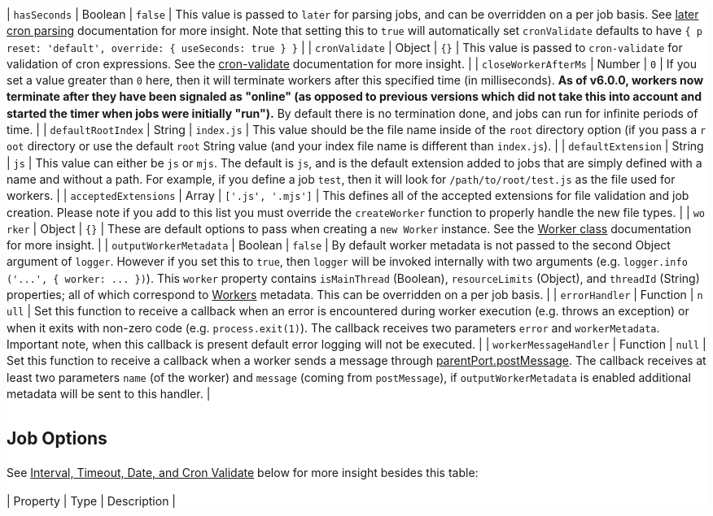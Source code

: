 | `hasSeconds`            | Boolean  | `false`                | This value is passed to `later` for parsing jobs, and can be overridden on a per job basis. See [later cron parsing](https://breejs.github.io/later/parsers.html#cron) documentation for more insight. Note that setting this to `true` will automatically set `cronValidate` defaults to have `{ preset: 'default', override: { useSeconds: true } }`                                                                                                |
| `cronValidate`          | Object   | `{}`                   | This value is passed to `cron-validate` for validation of cron expressions. See the [cron-validate](https://github.com/Airfooox/cron-validate) documentation for more insight.                                                                                                                                                                                                                                                                        |
| `closeWorkerAfterMs`    | Number   | `0`                    | If you set a value greater than `0` here, then it will terminate workers after this specified time (in milliseconds). **As of v6.0.0, workers now terminate after they have been signaled as "online" (as opposed to previous versions which did not take this into account and started the timer when jobs were initially "run").** By default there is no termination done, and jobs can run for infinite periods of time.                          |
| `defaultRootIndex`      | String   | `index.js`             | This value should be the file name inside of the `root` directory option (if you pass a `root` directory or use the default `root` String value (and your index file name is different than `index.js`).                                                                                                                                                                                                                                              |
| `defaultExtension`      | String   | `js`                   | This value can either be `js` or `mjs`. The default is `js`, and is the default extension added to jobs that are simply defined with a name and without a path. For example, if you define a job `test`, then it will look for `/path/to/root/test.js` as the file used for workers.                                                                                                                                                                  |
| `acceptedExtensions`    | Array    | `['.js', '.mjs']`      | This defines all of the accepted extensions for file validation and job creation. Please note if you add to this list you must override the `createWorker` function to properly handle the new file types.                                                                                                                                                                                                                                            |
| `worker`                | Object   | `{}`                   | These are default options to pass when creating a `new Worker` instance. See the [Worker class](https://nodejs.org/api/worker_threads.html#worker_threads_new_worker_filename_options) documentation for more insight.                                                                                                                                                                                                                                |
| `outputWorkerMetadata`  | Boolean  | `false`                | By default worker metadata is not passed to the second Object argument of `logger`. However if you set this to `true`, then `logger` will be invoked internally with two arguments (e.g. `logger.info('...', { worker: ... })`). This `worker` property contains `isMainThread` (Boolean), `resourceLimits` (Object), and `threadId` (String) properties; all of which correspond to [Workers][] metadata. This can be overridden on a per job basis. |
| `errorHandler`          | Function | `null`                 | Set this function to receive a callback when an error is encountered during worker execution (e.g. throws an exception) or when it exits with non-zero code (e.g. `process.exit(1)`). The callback receives two parameters `error` and `workerMetadata`. Important note, when this callback is present default error logging will not be executed.                                                                                                    |
| `workerMessageHandler`  | Function | `null`                 | Set this function to receive a callback when a worker sends a message through [parentPort.postMessage](https://nodejs.org/docs/latest-v14.x/api/worker_threads.html#worker_threads_port_postmessage_value_transferlist). The callback receives at least two parameters `name` (of the worker) and `message` (coming from `postMessage`), if `outputWorkerMetadata` is enabled additional metadata will be sent to this handler.                       |

## Job Options

See [Interval, Timeout, Date, and Cron Validate](#interval-timeout-date-and-cron-validation) below for more insight besides this table:

| Property               | Type                               | Description                                                                                                                                                                                                                                                                                                                                                                                                                                                                                                  |

[ms]: https://github.com/vercel/ms
[human-interval]: https://github.com/agenda/human-interval
[npm]: https://www.npmjs.com/
[yarn]: https://yarnpkg.com/
[workers]: https://nodejs.org/api/worker_threads.html
[lad]: https://lad.js.org
[p-retry]: https://github.com/sindresorhus/p-retry
[p-cancelable]: https://github.com/sindresorhus/p-cancelable
[later]: https://breejs.github.io/later/parsers.html
[cron-validate]: https://github.com/Airfooox/cron-validate
[forward-email]: https://github.com/forwardemail/forwardemail.net
[dayjs]: https://github.com/iamkun/dayjs
[redis]: https://redis.io/
[mongodb]: https://www.mongodb.com/
[lad-graceful]: https://github.com/ladjs/graceful
[cabin]: https://cabinjs.com
[moment]: https://momentjs.com
[ghost]: https://ghost.org/